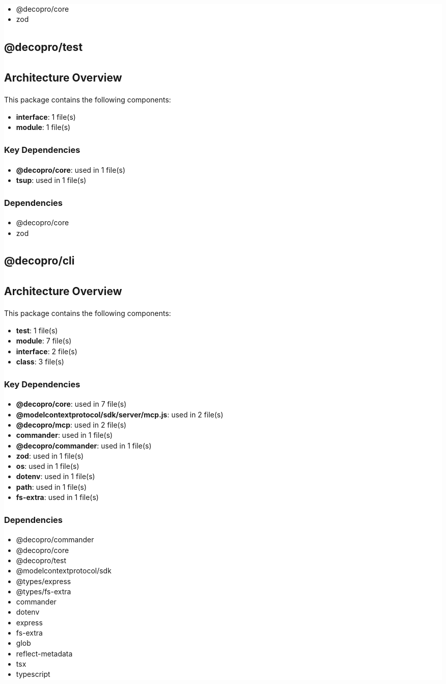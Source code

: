 - @decopro/core
- zod

## @decopro/test

## Architecture Overview

This package contains the following components:

- **interface**: 1 file(s)
- **module**: 1 file(s)

### Key Dependencies

- **@decopro/core**: used in 1 file(s)
- **tsup**: used in 1 file(s)


### Dependencies

- @decopro/core
- zod

## @decopro/cli

## Architecture Overview

This package contains the following components:

- **test**: 1 file(s)
- **module**: 7 file(s)
- **interface**: 2 file(s)
- **class**: 3 file(s)

### Key Dependencies

- **@decopro/core**: used in 7 file(s)
- **@modelcontextprotocol/sdk/server/mcp.js**: used in 2 file(s)
- **@decopro/mcp**: used in 2 file(s)
- **commander**: used in 1 file(s)
- **@decopro/commander**: used in 1 file(s)
- **zod**: used in 1 file(s)
- **os**: used in 1 file(s)
- **dotenv**: used in 1 file(s)
- **path**: used in 1 file(s)
- **fs-extra**: used in 1 file(s)


### Dependencies

- @decopro/commander
- @decopro/core
- @decopro/test
- @modelcontextprotocol/sdk
- @types/express
- @types/fs-extra
- commander
- dotenv
- express
- fs-extra
- glob
- reflect-metadata
- tsx
- typescript